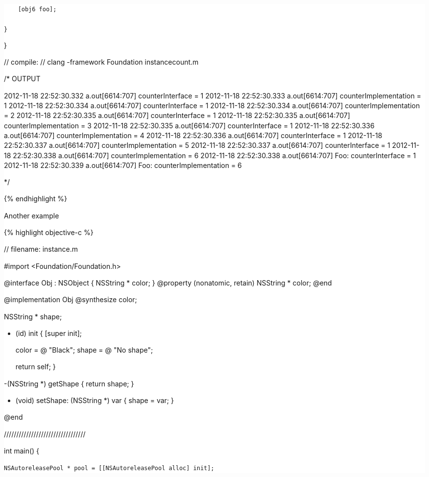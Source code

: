 		[obj6 foo];
	
	}
}

// compile:
// 	clang -framework Foundation instancecount.m

/* OUTPUT

2012-11-18 22:52:30.332 a.out[6614:707] counterInterface = 1
2012-11-18 22:52:30.333 a.out[6614:707] counterImplementation = 1
2012-11-18 22:52:30.334 a.out[6614:707] counterInterface = 1
2012-11-18 22:52:30.334 a.out[6614:707] counterImplementation = 2
2012-11-18 22:52:30.335 a.out[6614:707] counterInterface = 1
2012-11-18 22:52:30.335 a.out[6614:707] counterImplementation = 3
2012-11-18 22:52:30.335 a.out[6614:707] counterInterface = 1
2012-11-18 22:52:30.336 a.out[6614:707] counterImplementation = 4
2012-11-18 22:52:30.336 a.out[6614:707] counterInterface = 1
2012-11-18 22:52:30.337 a.out[6614:707] counterImplementation = 5
2012-11-18 22:52:30.337 a.out[6614:707] counterInterface = 1
2012-11-18 22:52:30.338 a.out[6614:707] counterImplementation = 6
2012-11-18 22:52:30.338 a.out[6614:707] Foo: counterInterface = 1
2012-11-18 22:52:30.339 a.out[6614:707] Foo: counterImplementation = 6

*/

{% endhighlight %}

Another example 


{% highlight objective-c %}

// filename: instance.m

#import <Foundation/Foundation.h>

@interface Obj : NSObject {
	NSString * color;
}
@property (nonatomic, retain) NSString * color;
@end

@implementation Obj
@synthesize color;

NSString * shape;

- (id) init {
	[super init];

	color = @ "Black";
	shape = @ "No shape";

	return self;
}

-(NSString *) getShape {
	return shape;
}

- (void) setShape: (NSString *) var {
	shape = var;
}

@end

/////////////////////////////////

int main() {

	NSAutoreleasePool * pool = [[NSAutoreleasePool alloc] init];
